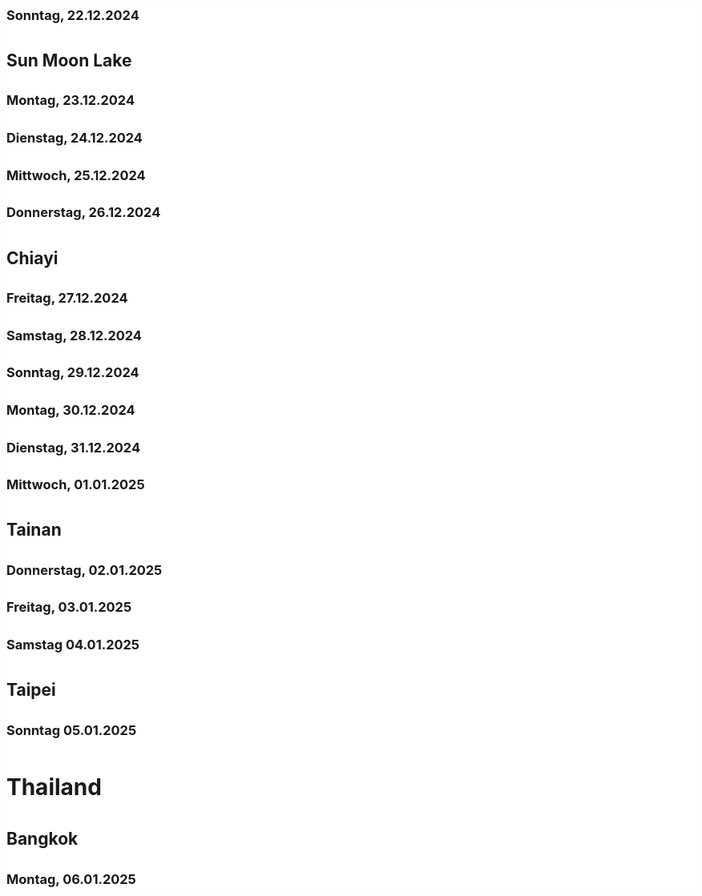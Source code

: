 ### Sonntag, 22.12.2024

## Sun Moon Lake

### Montag, 23.12.2024

### Dienstag, 24.12.2024

### Mittwoch, 25.12.2024

### Donnerstag, 26.12.2024

## Chiayi

### Freitag, 27.12.2024

### Samstag, 28.12.2024

### Sonntag, 29.12.2024

### Montag, 30.12.2024

### Dienstag, 31.12.2024

### Mittwoch, 01.01.2025

## Tainan

### Donnerstag, 02.01.2025

### Freitag, 03.01.2025

### Samstag 04.01.2025

## Taipei

### Sonntag 05.01.2025

# Thailand

## Bangkok

### Montag, 06.01.2025
